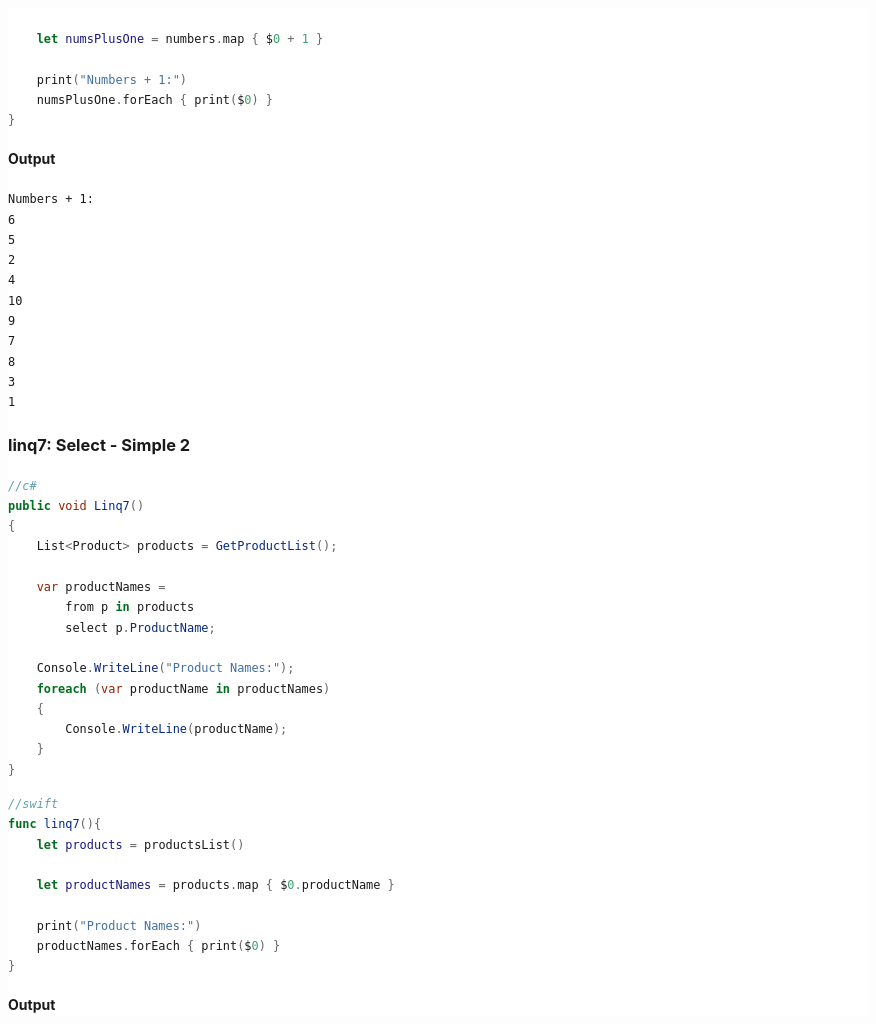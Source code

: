 ```swift
    
    let numsPlusOne = numbers.map { $0 + 1 }
    
    print("Numbers + 1:")
    numsPlusOne.forEach { print($0) }
}
```
#### Output

    Numbers + 1:
    6
    5
    2
    4
    10
    9
    7
    8
    3
    1

### linq7: Select - Simple 2
```csharp
//c#
public void Linq7() 
{ 
    List<Product> products = GetProductList(); 
  
    var productNames = 
        from p in products 
        select p.ProductName; 
  
    Console.WriteLine("Product Names:"); 
    foreach (var productName in productNames) 
    { 
        Console.WriteLine(productName); 
    } 
}
```
```swift
//swift
func linq7(){
    let products = productsList()
    
    let productNames = products.map { $0.productName }
    
    print("Product Names:")
    productNames.forEach { print($0) }
}
```
#### Output

